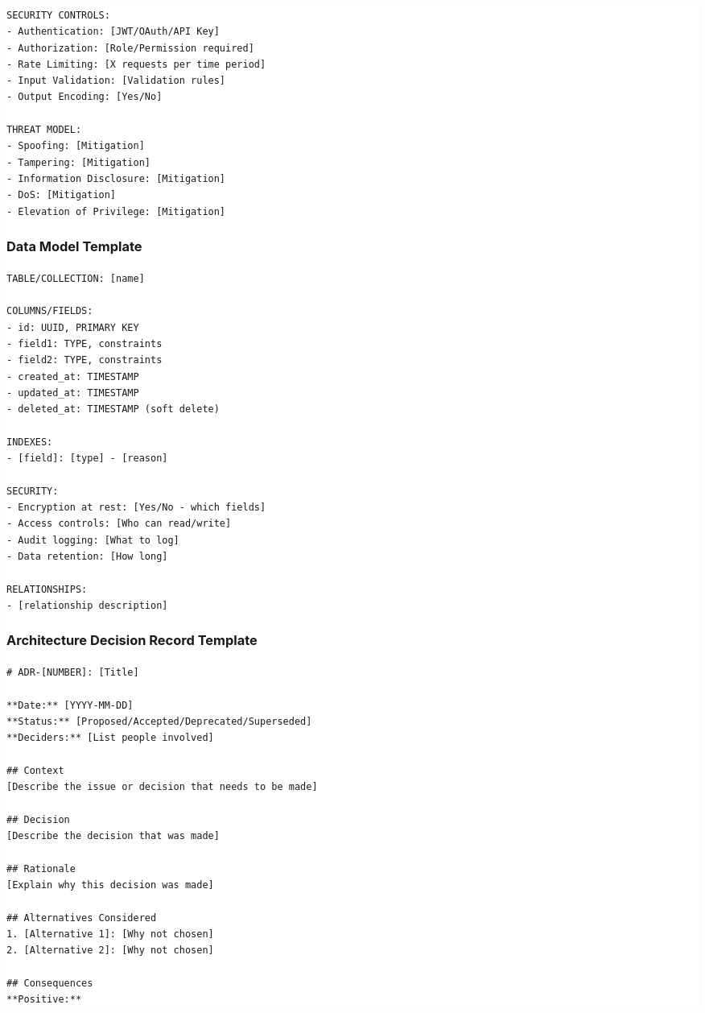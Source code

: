 ```
SECURITY CONTROLS:
- Authentication: [JWT/OAuth/API Key]
- Authorization: [Role/Permission required]
- Rate Limiting: [X requests per time period]
- Input Validation: [Validation rules]
- Output Encoding: [Yes/No]

THREAT MODEL:
- Spoofing: [Mitigation]
- Tampering: [Mitigation]
- Information Disclosure: [Mitigation]
- DoS: [Mitigation]
- Elevation of Privilege: [Mitigation]
```

### Data Model Template
```
TABLE/COLLECTION: [name]

COLUMNS/FIELDS:
- id: UUID, PRIMARY KEY
- field1: TYPE, constraints
- field2: TYPE, constraints
- created_at: TIMESTAMP
- updated_at: TIMESTAMP
- deleted_at: TIMESTAMP (soft delete)

INDEXES:
- [field]: [type] - [reason]

SECURITY:
- Encryption at rest: [Yes/No - which fields]
- Access controls: [Who can read/write]
- Audit logging: [What to log]
- Data retention: [How long]

RELATIONSHIPS:
- [relationship description]
```

### Architecture Decision Record Template
```
# ADR-[NUMBER]: [Title]

**Date:** [YYYY-MM-DD]
**Status:** [Proposed/Accepted/Deprecated/Superseded]
**Deciders:** [List people involved]

## Context
[Describe the issue or decision that needs to be made]

## Decision
[Describe the decision that was made]

## Rationale
[Explain why this decision was made]

## Alternatives Considered
1. [Alternative 1]: [Why not chosen]
2. [Alternative 2]: [Why not chosen]

## Consequences
**Positive:**
```